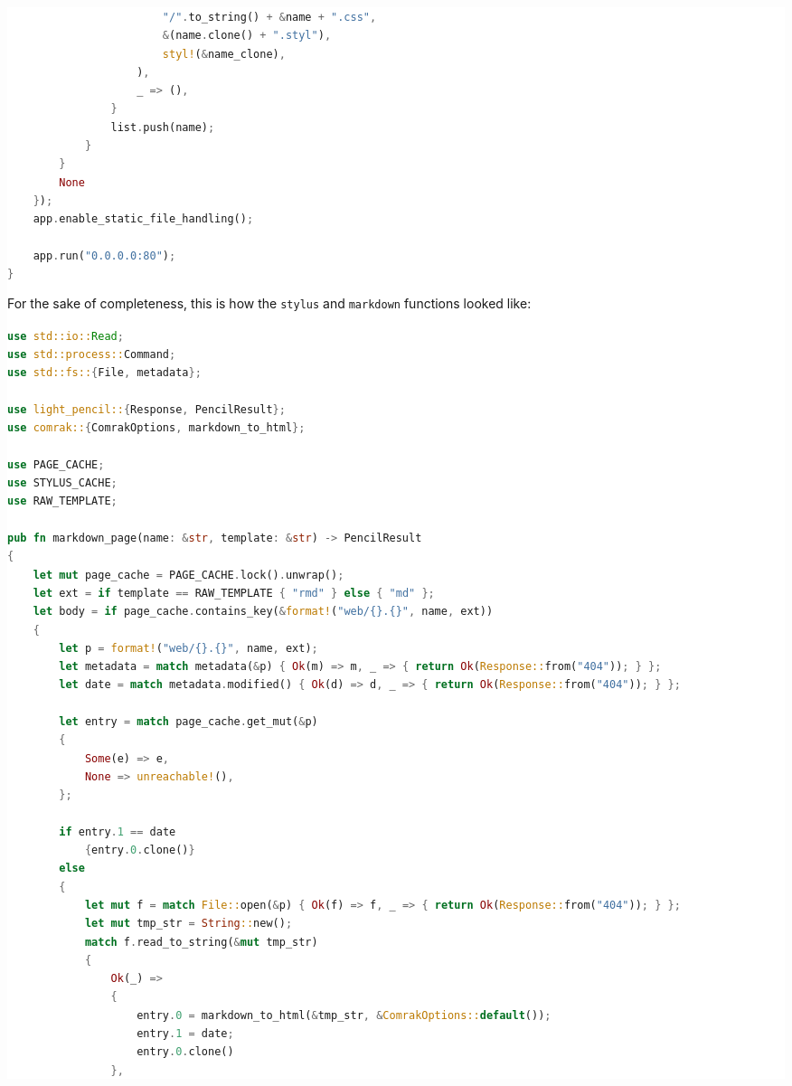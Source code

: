 ```rust
                        "/".to_string() + &name + ".css",
                        &(name.clone() + ".styl"),
                        styl!(&name_clone),
                    ),
                    _ => (),
                }
                list.push(name);
            }
        }
        None
    });
    app.enable_static_file_handling();

    app.run("0.0.0.0:80");
}
```

For the sake of completeness, this is how the `stylus` and `markdown` functions looked like:

```rs
use std::io::Read;
use std::process::Command;
use std::fs::{File, metadata};

use light_pencil::{Response, PencilResult};
use comrak::{ComrakOptions, markdown_to_html};

use PAGE_CACHE;
use STYLUS_CACHE;
use RAW_TEMPLATE;

pub fn markdown_page(name: &str, template: &str) -> PencilResult
{
	let mut page_cache = PAGE_CACHE.lock().unwrap();
	let ext = if template == RAW_TEMPLATE { "rmd" } else { "md" };
	let body = if page_cache.contains_key(&format!("web/{}.{}", name, ext))
	{
		let p = format!("web/{}.{}", name, ext);
		let metadata = match metadata(&p) { Ok(m) => m, _ => { return Ok(Response::from("404")); } };
		let date = match metadata.modified() { Ok(d) => d, _ => { return Ok(Response::from("404")); } };

		let entry = match page_cache.get_mut(&p)
		{
			Some(e) => e,
			None => unreachable!(),
		};

		if entry.1 == date
			{entry.0.clone()}
		else
		{
			let mut f = match File::open(&p) { Ok(f) => f, _ => { return Ok(Response::from("404")); } };
			let mut tmp_str = String::new();
			match f.read_to_string(&mut tmp_str)
			{
				Ok(_) =>
				{
					entry.0 = markdown_to_html(&tmp_str, &ComrakOptions::default());
					entry.1 = date;
					entry.0.clone()
				},
```